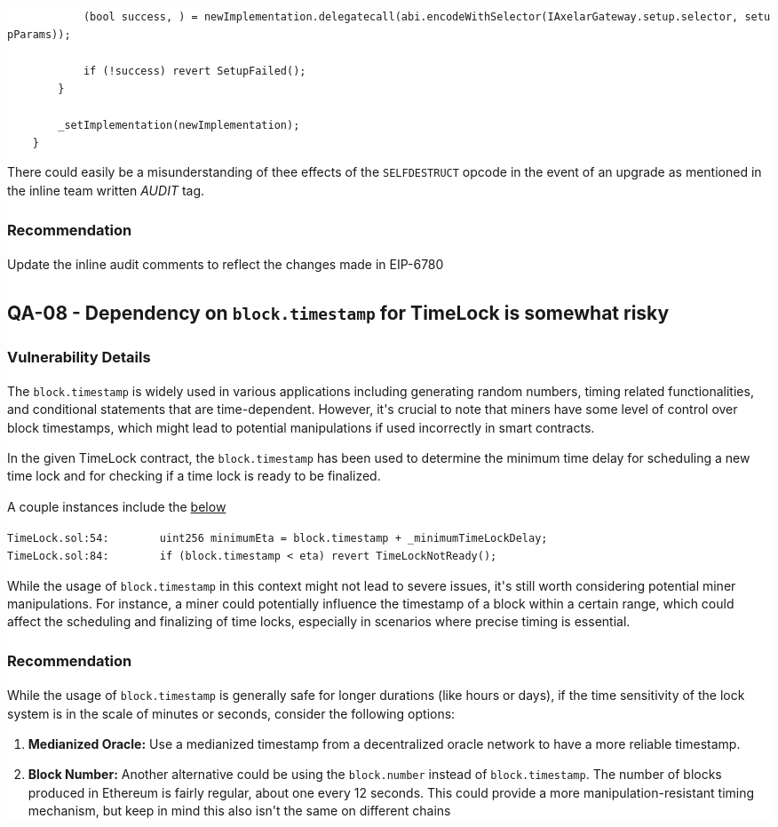 ```solidity
            (bool success, ) = newImplementation.delegatecall(abi.encodeWithSelector(IAxelarGateway.setup.selector, setupParams));

            if (!success) revert SetupFailed();
        }

        _setImplementation(newImplementation);
    }
```

There could easily be a misunderstanding of thee effects of the `SELFDESTRUCT` opcode in the event of an upgrade as mentioned in the inline team written _AUDIT_ tag.

### Recommendation

Update the inline audit comments to reflect the changes made in EIP-6780


## QA-08 - Dependency on `block.timestamp` for TimeLock is somewhat risky

### Vulnerability Details

The `block.timestamp` is widely used in various applications including generating random numbers, timing related functionalities, and conditional statements that are time-dependent. However, it's crucial to note that miners have some level of control over block timestamps, which might lead to potential manipulations if used incorrectly in smart contracts.

In the given TimeLock contract, the `block.timestamp` has been used to determine the minimum time delay for scheduling a new time lock and for checking if a time lock is ready to be finalized.

A couple instances include the [below](https://github.com/code-423n4/2023-07-axelar/blob/2f9b234bb8222d5fbe934beafede56bfb4522641/contracts/gmp-sdk/util/TimeLock.sol#L42-L87)

```solidity
TimeLock.sol:54:        uint256 minimumEta = block.timestamp + _minimumTimeLockDelay;
TimeLock.sol:84:        if (block.timestamp < eta) revert TimeLockNotReady();
```

While the usage of `block.timestamp` in this context might not lead to severe issues, it's still worth considering potential miner manipulations. For instance, a miner could potentially influence the timestamp of a block within a certain range, which could affect the scheduling and finalizing of time locks, especially in scenarios where precise timing is essential.

### Recommendation

While the usage of `block.timestamp` is generally safe for longer durations (like hours or days), if the time sensitivity of the lock system is in the scale of minutes or seconds, consider the following options:

1. **Medianized Oracle:** Use a medianized timestamp from a decentralized oracle network to have a more reliable timestamp.

2. **Block Number:** Another alternative could be using the `block.number` instead of `block.timestamp`. The number of blocks produced in Ethereum is fairly regular, about one every 12 seconds. This could provide a more manipulation-resistant timing mechanism, but keep in mind this also isn't the same on different chains
